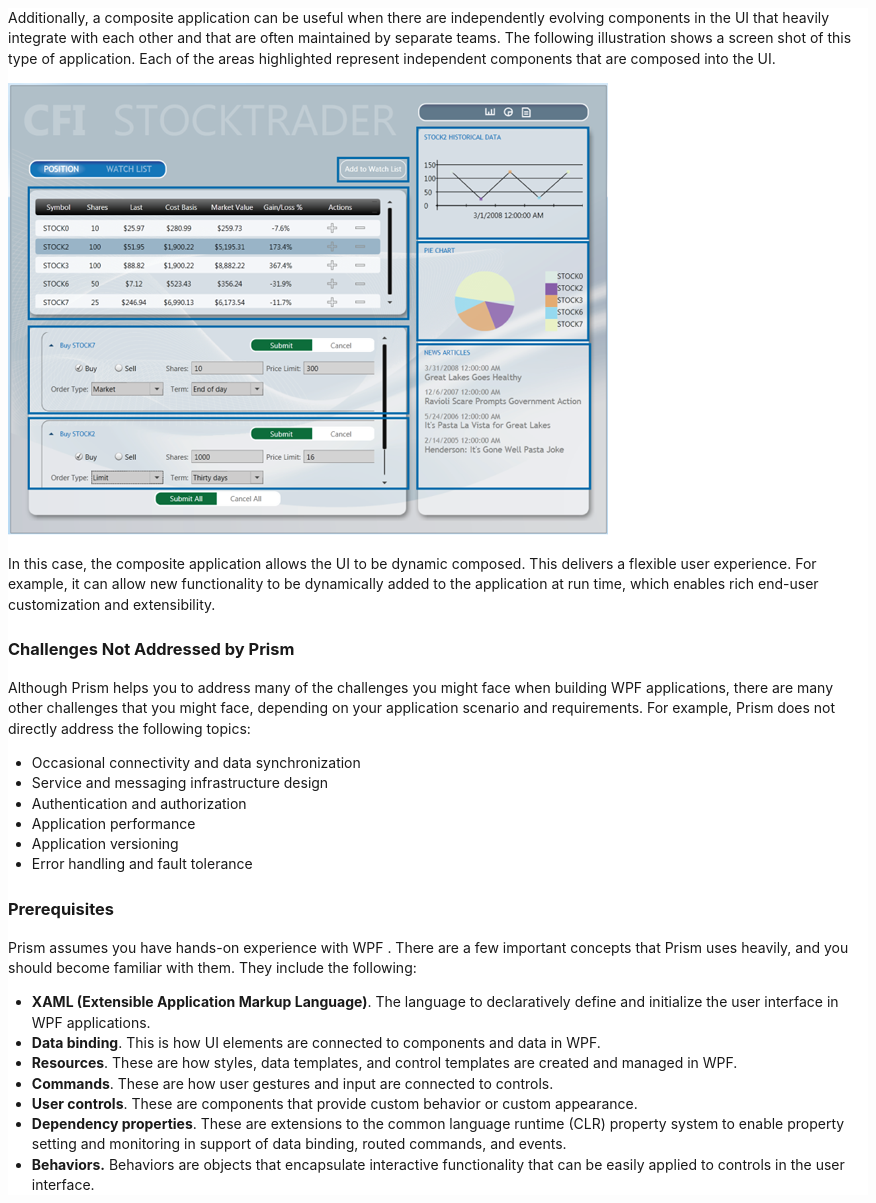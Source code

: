 Additionally, a composite application can be useful when there are independently evolving components in the UI that heavily integrate with each other and that are often maintained by separate teams. The following illustration shows a screen shot of this type of application. Each of the areas highlighted represent independent components that are composed into the UI.

![Stock Trader Reference Implementation](images/Ch1IntroFig2.png)

In this case, the composite application allows the UI to be dynamic composed. This delivers a flexible user experience. For example, it can allow new functionality to be dynamically added to the application at run time, which enables rich end-user customization and extensibility.

### Challenges Not Addressed by Prism

Although Prism helps you to address many of the challenges you might face when building WPF applications, there are many other challenges that you might face, depending on your application scenario and requirements. For example, Prism does not directly address the following topics:

-  Occasional connectivity and data synchronization
-  Service and messaging infrastructure design
-  Authentication and authorization
-  Application performance
-  Application versioning
-  Error handling and fault tolerance

### Prerequisites

Prism assumes you have hands-on experience with WPF . There are a few important concepts that Prism uses heavily, and you should become familiar with them. They include the following:

-   **XAML (Extensible Application Markup Language)**. The language to declaratively define and initialize the user interface in WPF applications.
-   **Data binding**. This is how UI elements are connected to components and data in WPF.
-   **Resources**. These are how styles, data templates, and control templates are created and managed in WPF.
-   **Commands**. These are how user gestures and input are connected to controls.
-   **User controls**. These are components that provide custom behavior or custom appearance.
-   **Dependency properties**. These are extensions to the common language runtime (CLR) property system to enable property setting and monitoring in support of data binding, routed commands, and events.
-   **Behaviors.** Behaviors are objects that encapsulate interactive functionality that can be easily applied to controls in the user interface.
